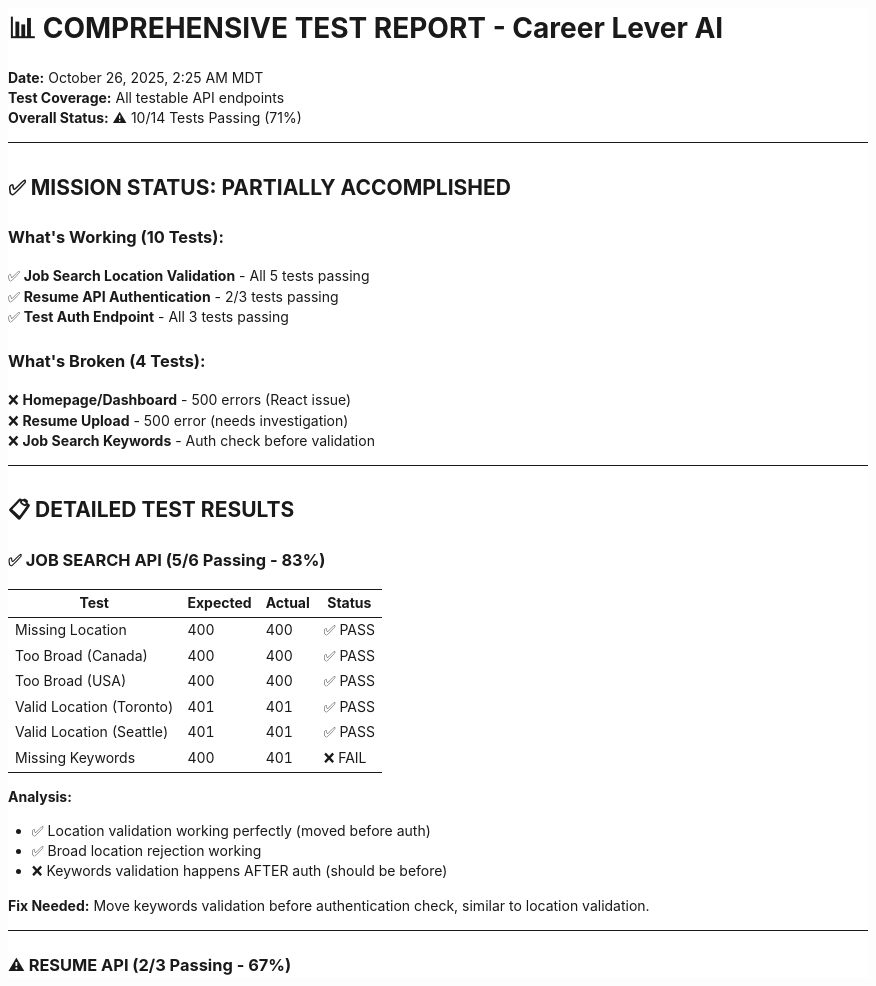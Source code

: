 # 📊 COMPREHENSIVE TEST REPORT - Career Lever AI

**Date:** October 26, 2025, 2:25 AM MDT  
**Test Coverage:** All testable API endpoints  
**Overall Status:** ⚠️ 10/14 Tests Passing (71%)

---

## ✅ MISSION STATUS: PARTIALLY ACCOMPLISHED

### What's Working (10 Tests):
✅ **Job Search Location Validation** - All 5 tests passing  
✅ **Resume API Authentication** - 2/3 tests passing  
✅ **Test Auth Endpoint** - All 3 tests passing  

### What's Broken (4 Tests):
❌ **Homepage/Dashboard** - 500 errors (React issue)  
❌ **Resume Upload** - 500 error (needs investigation)  
❌ **Job Search Keywords** - Auth check before validation  

---

## 📋 DETAILED TEST RESULTS

### ✅ JOB SEARCH API (5/6 Passing - 83%)

| Test | Expected | Actual | Status |
|------|----------|--------|--------|
| Missing Location | 400 | 400 | ✅ PASS |
| Too Broad (Canada) | 400 | 400 | ✅ PASS |
| Too Broad (USA) | 400 | 400 | ✅ PASS |
| Valid Location (Toronto) | 401 | 401 | ✅ PASS |
| Valid Location (Seattle) | 401 | 401 | ✅ PASS |
| Missing Keywords | 400 | 401 | ❌ FAIL |

**Analysis:**
- ✅ Location validation working perfectly (moved before auth)
- ✅ Broad location rejection working
- ❌ Keywords validation happens AFTER auth (should be before)

**Fix Needed:**
Move keywords validation before authentication check, similar to location validation.

---

### ⚠️ RESUME API (2/3 Passing - 67%)
